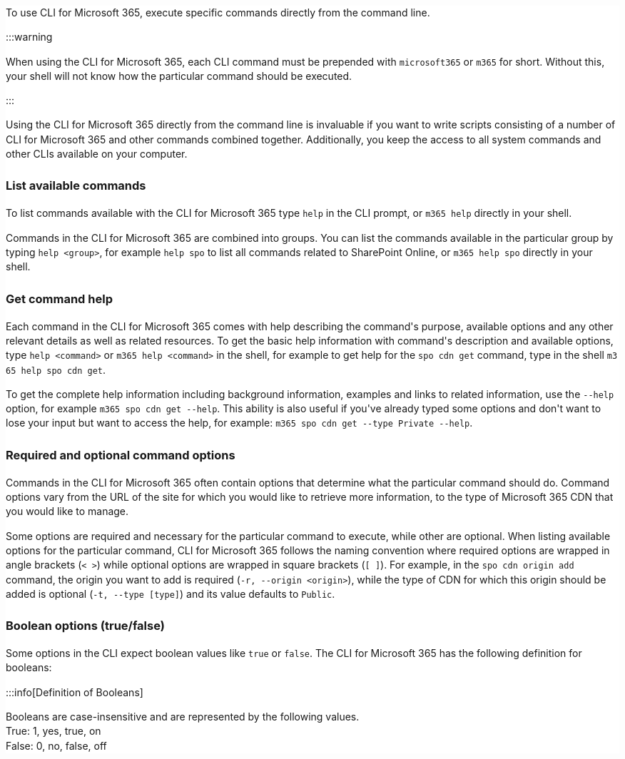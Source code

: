 To use CLI for Microsoft 365, execute specific commands directly from the command line.

:::warning

When using the CLI for Microsoft 365, each CLI command must be prepended with `microsoft365` or `m365` for short. Without this, your shell will not know how the particular command should be executed.

:::

Using the CLI for Microsoft 365 directly from the command line is invaluable if you want to write scripts consisting of a number of CLI for Microsoft 365 and other commands combined together. Additionally, you keep the access to all system commands and other CLIs available on your computer.

### List available commands

To list commands available with the CLI for Microsoft 365 type `help` in the CLI prompt, or `m365 help` directly in your shell.

Commands in the CLI for Microsoft 365 are combined into groups. You can list the commands available in the particular group by typing `help <group>`, for example `help spo` to list all commands related to SharePoint Online, or `m365 help spo` directly in your shell.

### Get command help

Each command in the CLI for Microsoft 365 comes with help describing the command's purpose, available options and any other relevant details as well as related resources. To get the basic help information with command's description and available options, type `help <command>` or `m365 help <command>` in the shell, for example to get help for the `spo cdn get` command, type in the shell `m365 help spo cdn get`.

To get the complete help information including background information, examples and links to related information, use the `--help` option, for example `m365 spo cdn get --help`. This ability is also useful if you've already typed some options and don't want to lose your input but want to access the help, for example: `m365 spo cdn get --type Private --help`.

### Required and optional command options

Commands in the CLI for Microsoft 365 often contain options that determine what the particular command should do. Command options vary from the URL of the site for which you would like to retrieve more information, to the type of Microsoft 365 CDN that you would like to manage.

Some options are required and necessary for the particular command to execute, while other are optional. When listing available options for the particular command, CLI for Microsoft 365 follows the naming convention where required options are wrapped in angle brackets (`< >`) while optional options are wrapped in square brackets (`[ ]`). For example, in the `spo cdn origin add` command, the origin you want to add is required (`-r, --origin <origin>`), while the type of CDN for which this origin should be added is optional (`-t, --type [type]`) and its value defaults to `Public`.

### Boolean options (true/false)

Some options in the CLI expect boolean values like `true` or `false`. The CLI for Microsoft 365 has the following definition for booleans:

:::info[Definition of Booleans]

Booleans are case-insensitive and are represented by the following values.  
True: 1, yes, true, on  
False: 0, no, false, off
